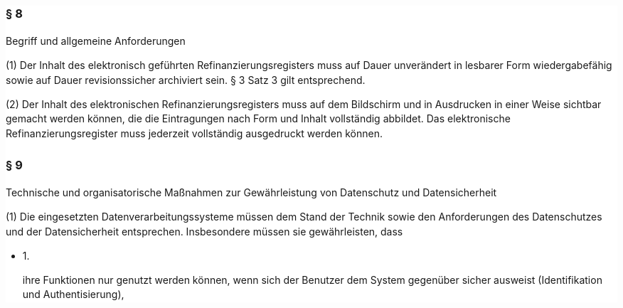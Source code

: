 <span id="BJNR324100006BJNE000901119.html"></span>

### § 8  
Begriff und allgemeine Anforderungen

<div>

<div class="jnhtml">

<div>

<div class="jurAbsatz">

(1) Der Inhalt des elektronisch geführten Refinanzierungsregisters muss
auf Dauer unverändert in lesbarer Form wiedergabefähig sowie auf Dauer
revisionssicher archiviert sein. § 3 Satz 3 gilt entsprechend.

</div>

<div class="jurAbsatz">

(2) Der Inhalt des elektronischen Refinanzierungsregisters muss auf dem
Bildschirm und in Ausdrucken in einer Weise sichtbar gemacht werden
können, die die Eintragungen nach Form und Inhalt vollständig abbildet.
Das elektronische Refinanzierungsregister muss jederzeit vollständig
ausgedruckt werden können.

</div>

</div>

</div>

</div>

<span id="BJNR324100006BJNE001001119.html"></span>

### § 9  
Technische und organisatorische Maßnahmen zur Gewährleistung von Datenschutz und Datensicherheit

<div>

<div class="jnhtml">

<div>

<div class="jurAbsatz">

(1) Die eingesetzten Datenverarbeitungssysteme müssen dem Stand der
Technik sowie den Anforderungen des Datenschutzes und der
Datensicherheit entsprechen. Insbesondere müssen sie gewährleisten, dass

  - 1\.
    
    <div style="">
    
    ihre Funktionen nur genutzt werden können, wenn sich der Benutzer
    dem System gegenüber sicher ausweist (Identifikation und
    Authentisierung),
    